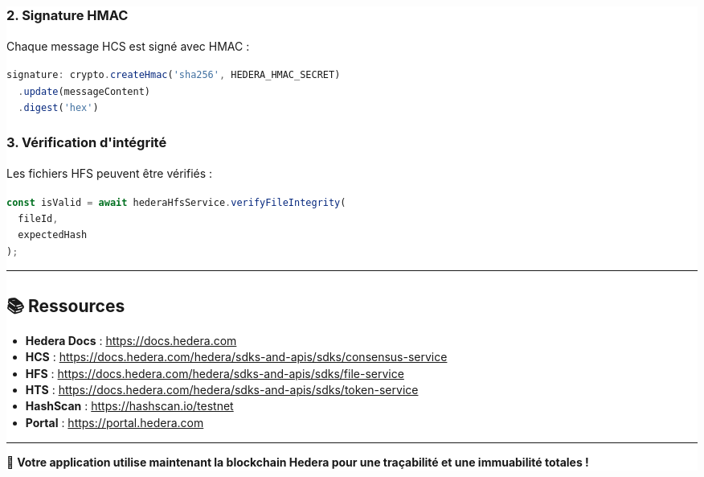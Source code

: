 ### **2. Signature HMAC**

Chaque message HCS est signé avec HMAC :
```javascript
signature: crypto.createHmac('sha256', HEDERA_HMAC_SECRET)
  .update(messageContent)
  .digest('hex')
```

### **3. Vérification d'intégrité**

Les fichiers HFS peuvent être vérifiés :
```typescript
const isValid = await hederaHfsService.verifyFileIntegrity(
  fileId,
  expectedHash
);
```

---

## **📚 Ressources**

- **Hedera Docs** : https://docs.hedera.com
- **HCS** : https://docs.hedera.com/hedera/sdks-and-apis/sdks/consensus-service
- **HFS** : https://docs.hedera.com/hedera/sdks-and-apis/sdks/file-service
- **HTS** : https://docs.hedera.com/hedera/sdks-and-apis/sdks/token-service
- **HashScan** : https://hashscan.io/testnet
- **Portal** : https://portal.hedera.com

---

🎉 **Votre application utilise maintenant la blockchain Hedera pour une traçabilité et une immuabilité totales !**

